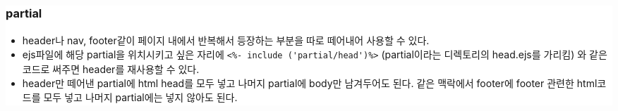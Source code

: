 ### partial

- header나 nav, footer같이 페이지 내에서 반복해서 등장하는 부분을 따로 떼어내어 사용할 수 있다.
- ejs파일에 해당 partial을 위치시키고 싶은 자리에 `<%- include ('partial/head')%>` (partial이라는 디렉토리의 head.ejs를 가리킴) 와 같은 코드로 써주면 header를 재사용할 수 있다.
- header만 떼어낸 partial에 html head를 모두 넣고 나머지 partial에 body만 남겨두어도 된다. 같은 맥락에서 footer에 footer 관련한 html코드를 모두 넣고 나머지 partial에는 넣지 않아도 된다.
